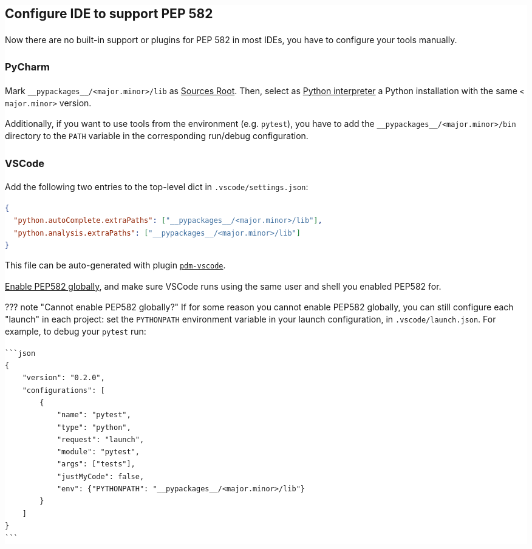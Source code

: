 ## Configure IDE to support PEP 582

Now there are no built-in support or plugins for PEP 582 in most IDEs, you have to configure your tools manually.

### PyCharm

Mark `__pypackages__/<major.minor>/lib` as [Sources Root](https://www.jetbrains.com/help/pycharm/configuring-project-structure.html#mark-dir-project-view).
Then, select as [Python interpreter](https://www.jetbrains.com/help/pycharm/configuring-python-interpreter.html#interpreter) a Python installation with the same `<major.minor>` version.

Additionally, if you want to use tools from the environment (e.g. `pytest`), you have to add the
`__pypackages__/<major.minor>/bin` directory to the `PATH` variable in the corresponding run/debug configuration.

### VSCode

Add the following two entries to the top-level dict in `.vscode/settings.json`:

```json
{
  "python.autoComplete.extraPaths": ["__pypackages__/<major.minor>/lib"],
  "python.analysis.extraPaths": ["__pypackages__/<major.minor>/lib"]
}
```

This file can be auto-generated with plugin [`pdm-vscode`](https://github.com/frostming/pdm-vscode).

[Enable PEP582 globally](#enable-pep-582-globally),
and make sure VSCode runs using the same user and shell you enabled PEP582 for.

??? note "Cannot enable PEP582 globally?"
    If for some reason you cannot enable PEP582 globally, you can still configure each "launch" in each project:
    set the `PYTHONPATH` environment variable in your launch configuration, in `.vscode/launch.json`.
    For example, to debug your `pytest` run:

    ```json
    {
        "version": "0.2.0",
        "configurations": [
            {
                "name": "pytest",
                "type": "python",
                "request": "launch",
                "module": "pytest",
                "args": ["tests"],
                "justMyCode": false,
                "env": {"PYTHONPATH": "__pypackages__/<major.minor>/lib"}
            }
        ]
    }
    ```

